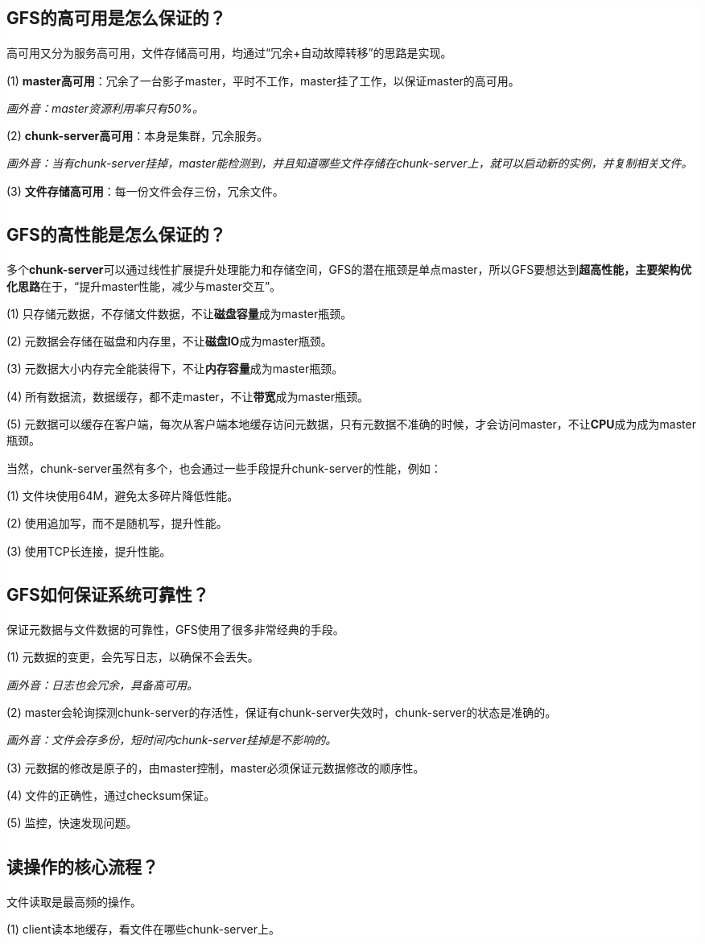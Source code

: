 ## GFS的高可用是怎么保证的？

高可用又分为服务高可用，文件存储高可用，均通过“冗余+自动故障转移”的思路是实现。

(1) **master高可用**：冗余了一台影子master，平时不工作，master挂了工作，以保证master的高可用。

*画外音：master资源利用率只有50%。*

(2) **chunk-server高可用**：本身是集群，冗余服务。

*画外音：当有chunk-server挂掉，master能检测到，并且知道哪些文件存储在chunk-server上，就可以启动新的实例，并复制相关文件。*

(3) **文件存储高可用**：每一份文件会存三份，冗余文件。

##  GFS的高性能是怎么保证的？

多个**chunk-server**可以通过线性扩展提升处理能力和存储空间，GFS的潜在瓶颈是单点master，所以GFS要想达到**超高性能，主要架构优化思路**在于，“提升master性能，减少与master交互”。

(1) 只存储元数据，不存储文件数据，不让**磁盘容量**成为master瓶颈。

(2) 元数据会存储在磁盘和内存里，不让**磁盘IO**成为master瓶颈。

(3) 元数据大小内存完全能装得下，不让**内存容量**成为master瓶颈。

(4) 所有数据流，数据缓存，都不走master，不让**带宽**成为master瓶颈。

(5) 元数据可以缓存在客户端，每次从客户端本地缓存访问元数据，只有元数据不准确的时候，才会访问master，不让**CPU**成为成为master瓶颈。

 当然，chunk-server虽然有多个，也会通过一些手段提升chunk-server的性能，例如：

(1) 文件块使用64M，避免太多碎片降低性能。

(2) 使用追加写，而不是随机写，提升性能。

(3) 使用TCP长连接，提升性能。

## GFS如何保证系统可靠性？

保证元数据与文件数据的可靠性，GFS使用了很多非常经典的手段。

(1) 元数据的变更，会先写日志，以确保不会丢失。

*画外音：日志也会冗余，具备高可用。*

(2) master会轮询探测chunk-server的存活性，保证有chunk-server失效时，chunk-server的状态是准确的。

*画外音：文件会存多份，短时间内chunk-server挂掉是不影响的。*

(3) 元数据的修改是原子的，由master控制，master必须保证元数据修改的顺序性。

(4) 文件的正确性，通过checksum保证。

(5) 监控，快速发现问题。 

## 读操作的核心流程？

文件读取是最高频的操作。

(1) client读本地缓存，看文件在哪些chunk-server上。
